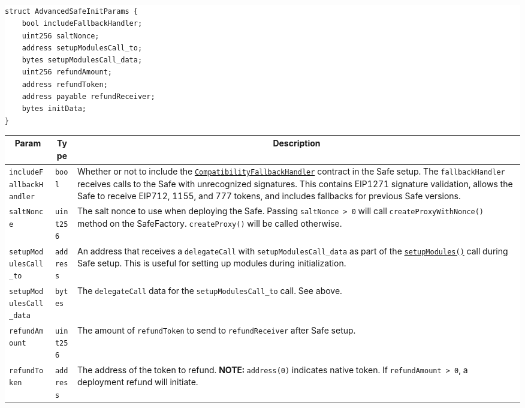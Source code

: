 ```solidity
struct AdvancedSafeInitParams {
    bool includeFallbackHandler;
    uint256 saltNonce;
    address setupModulesCall_to;
    bytes setupModulesCall_data;
    uint256 refundAmount;
    address refundToken;
    address payable refundReceiver;
    bytes initData;
}
```

| Param                    | Type              | Description                                                                                                                                                                                                                                                                                                                                                                                                                                                                                                                                                                                                                           |
| ------------------------ | ----------------- | ------------------------------------------------------------------------------------------------------------------------------------------------------------------------------------------------------------------------------------------------------------------------------------------------------------------------------------------------------------------------------------------------------------------------------------------------------------------------------------------------------------------------------------------------------------------------------------------------------------------------------------- |
| `includeFallbackHandler` | `bool`            | Whether or not to include the [`CompatibilityFallbackHandler`](https://github.com/safe-global/safe-contracts/blob/v1.3.0/contracts/handler/CompatibilityFallbackHandler.sol) contract in the Safe setup. The `fallbackHandler` receives calls to the Safe with unrecognized signatures. This contains EIP1271 signature validation, allows the Safe to receive EIP712, 1155, and 777 tokens, and includes fallbacks for previous Safe versions.                                                                                                                                                                                       |
| `saltNonce`              | `uint256`         | The salt nonce to use when deploying the Safe. Passing `saltNonce > 0` will call `createProxyWithNonce()` method on the SafeFactory. `createProxy()` will be called otherwise.                                                                                                                                                                                                                                                                                                                                                                                                                                                        |
| `setupModulesCall_to`    | `address`         | An address that receives a `delegateCall` with `setupModulesCall_data` as part of the [`setupModules()`](https://github.com/safe-global/safe-contracts/blob/v1.3.0/contracts/base/ModuleManager.sol#LL20C1-L26C6) call during Safe setup. This is useful for setting up modules during initialization.                                                                                                                                                                                                                                                                                                                                |
| `setupModulesCall_data`  | `bytes`           | The `delegateCall` data for the `setupModulesCall_to` call. See above.                                                                                                                                                                                                                                                                                                                                                                                                                                                                                                                                                                |
| `refundAmount`           | `uint256`         | The amount of `refundToken` to send to `refundReceiver` after Safe setup.                                                                                                                                                                                                                                                                                                                                                                                                                                                                                                                                                             |
| `refundToken`            | `address`         | The address of the token to refund. **NOTE:** `address(0)` indicates native token. If `refundAmount > 0`, a deployment refund will initiate.                                                                                                                                                                                                                                                                                                                                                                                                                                                                                           |